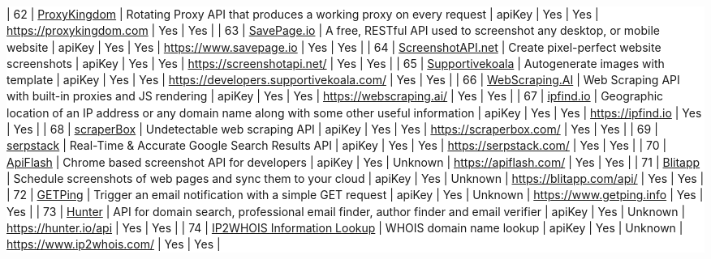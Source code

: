|  62 | [ProxyKingdom](https://proxykingdom.com)                                                                                                  | Rotating Proxy API that produces a working proxy on every request                                   | apiKey        | Yes     | Yes     | https://proxykingdom.com                                                                                                       | Yes         | Yes            |
|  63 | [SavePage.io](https://www.savepage.io)                                                                                                    | A free, RESTful API used to screenshot any desktop, or mobile website                               | apiKey        | Yes     | Yes     | https://www.savepage.io                                                                                                        | Yes         | Yes            |
|  64 | [ScreenshotAPI.net](https://screenshotapi.net/)                                                                                           | Create pixel-perfect website screenshots                                                            | apiKey        | Yes     | Yes     | https://screenshotapi.net/                                                                                                     | Yes         | Yes            |
|  65 | [Supportivekoala](https://developers.supportivekoala.com/)                                                                                | Autogenerate images with template                                                                   | apiKey        | Yes     | Yes     | https://developers.supportivekoala.com/                                                                                        | Yes         | Yes            |
|  66 | [WebScraping.AI](https://webscraping.ai/)                                                                                                 | Web Scraping API with built-in proxies and JS rendering                                             | apiKey        | Yes     | Yes     | https://webscraping.ai/                                                                                                        | Yes         | Yes            |
|  67 | [ipfind.io](https://ipfind.io)                                                                                                            | Geographic location of an IP address or any domain name along with some other useful information    | apiKey        | Yes     | Yes     | https://ipfind.io                                                                                                              | Yes         | Yes            |
|  68 | [scraperBox](https://scraperbox.com/)                                                                                                     | Undetectable web scraping API                                                                       | apiKey        | Yes     | Yes     | https://scraperbox.com/                                                                                                        | Yes         | Yes            |
|  69 | [serpstack](https://serpstack.com/)                                                                                                       | Real-Time & Accurate Google Search Results API                                                      | apiKey        | Yes     | Yes     | https://serpstack.com/                                                                                                         | Yes         | Yes            |
|  70 | [ApiFlash](https://apiflash.com/)                                                                                                         | Chrome based screenshot API for developers                                                          | apiKey        | Yes     | Unknown | https://apiflash.com/                                                                                                          | Yes         | Yes            |
|  71 | [Blitapp](https://blitapp.com/api/)                                                                                                       | Schedule screenshots of web pages and sync them to your cloud                                       | apiKey        | Yes     | Unknown | https://blitapp.com/api/                                                                                                       | Yes         | Yes            |
|  72 | [GETPing](https://www.getping.info)                                                                                                       | Trigger an email notification with a simple GET request                                             | apiKey        | Yes     | Unknown | https://www.getping.info                                                                                                       | Yes         | Yes            |
|  73 | [Hunter](https://hunter.io/api)                                                                                                           | API for domain search, professional email finder, author finder and email verifier                  | apiKey        | Yes     | Unknown | https://hunter.io/api                                                                                                          | Yes         | Yes            |
|  74 | [IP2WHOIS Information Lookup](https://www.ip2whois.com/)                                                                                  | WHOIS domain name lookup                                                                            | apiKey        | Yes     | Unknown | https://www.ip2whois.com/                                                                                                      | Yes         | Yes            |